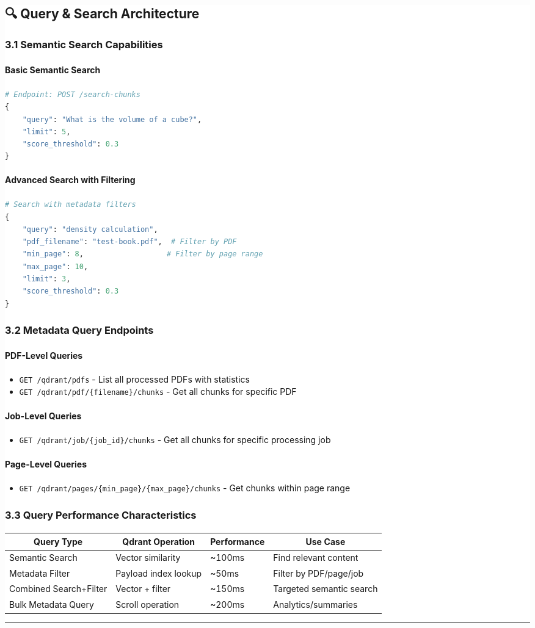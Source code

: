 
## 🔍 **Query & Search Architecture**

### **3.1 Semantic Search Capabilities**

#### **Basic Semantic Search**
```python
# Endpoint: POST /search-chunks
{
    "query": "What is the volume of a cube?",
    "limit": 5,
    "score_threshold": 0.3
}
```

#### **Advanced Search with Filtering**
```python
# Search with metadata filters
{
    "query": "density calculation",
    "pdf_filename": "test-book.pdf",  # Filter by PDF
    "min_page": 8,                   # Filter by page range
    "max_page": 10,
    "limit": 3,
    "score_threshold": 0.3
}
```

### **3.2 Metadata Query Endpoints**

#### **PDF-Level Queries**
- `GET /qdrant/pdfs` - List all processed PDFs with statistics
- `GET /qdrant/pdf/{filename}/chunks` - Get all chunks for specific PDF

#### **Job-Level Queries**
- `GET /qdrant/job/{job_id}/chunks` - Get all chunks for specific processing job

#### **Page-Level Queries**
- `GET /qdrant/pages/{min_page}/{max_page}/chunks` - Get chunks within page range

### **3.3 Query Performance Characteristics**

| Query Type | Qdrant Operation | Performance | Use Case |
|------------|------------------|-------------|----------|
| Semantic Search | Vector similarity | ~100ms | Find relevant content |
| Metadata Filter | Payload index lookup | ~50ms | Filter by PDF/page/job |
| Combined Search+Filter | Vector + filter | ~150ms | Targeted semantic search |
| Bulk Metadata Query | Scroll operation | ~200ms | Analytics/summaries |

---